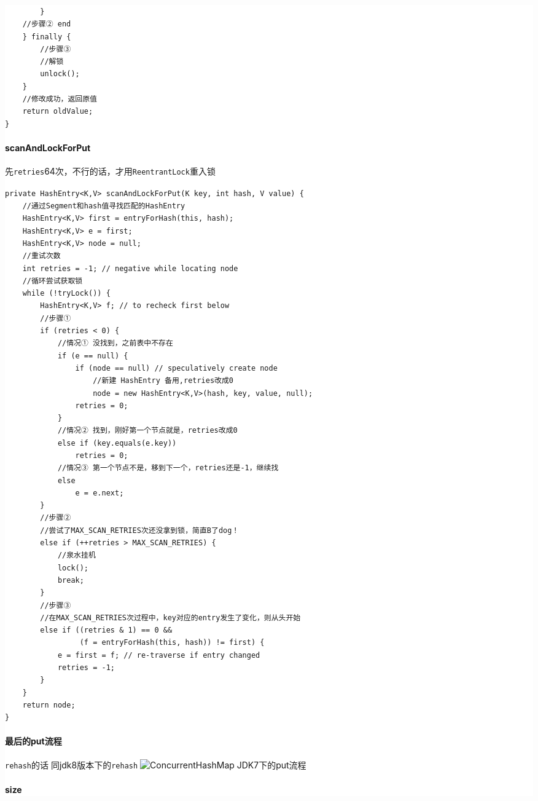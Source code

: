 ```
        }
    //步骤② end
    } finally {
        //步骤③
        //解锁
        unlock();
    }
    //修改成功，返回原值
    return oldValue;
}
```
#### scanAndLockForPut
先`retries`64次，不行的话，才用`ReentrantLock`重入锁
```
private HashEntry<K,V> scanAndLockForPut(K key, int hash, V value) {
    //通过Segment和hash值寻找匹配的HashEntry
    HashEntry<K,V> first = entryForHash(this, hash);
    HashEntry<K,V> e = first;
    HashEntry<K,V> node = null;
    //重试次数
    int retries = -1; // negative while locating node
    //循环尝试获取锁
    while (!tryLock()) {
        HashEntry<K,V> f; // to recheck first below
        //步骤①
        if (retries < 0) {
            //情况① 没找到，之前表中不存在
            if (e == null) {
                if (node == null) // speculatively create node
                    //新建 HashEntry 备用,retries改成0
                    node = new HashEntry<K,V>(hash, key, value, null);
                retries = 0;
            }
            //情况② 找到，刚好第一个节点就是，retries改成0
            else if (key.equals(e.key))
                retries = 0;
            //情况③ 第一个节点不是，移到下一个，retries还是-1，继续找
            else
                e = e.next;
        }
        //步骤②
        //尝试了MAX_SCAN_RETRIES次还没拿到锁，简直B了dog！
        else if (++retries > MAX_SCAN_RETRIES) {
            //泉水挂机
            lock();
            break;
        }
        //步骤③
        //在MAX_SCAN_RETRIES次过程中，key对应的entry发生了变化，则从头开始
        else if ((retries & 1) == 0 &&
                 (f = entryForHash(this, hash)) != first) {
            e = first = f; // re-traverse if entry changed
            retries = -1;
        }
    }
    return node;
}
```
#### 最后的put流程
`rehash`的话 同jdk8版本下的`rehash`
![ConcurrentHashMap JDK7下的put流程](https://user-gold-cdn.xitu.io/2017/12/12/1604851702c89293?imageView2/0/w/1280/h/960/format/webp/ignore-error/1)
#### size